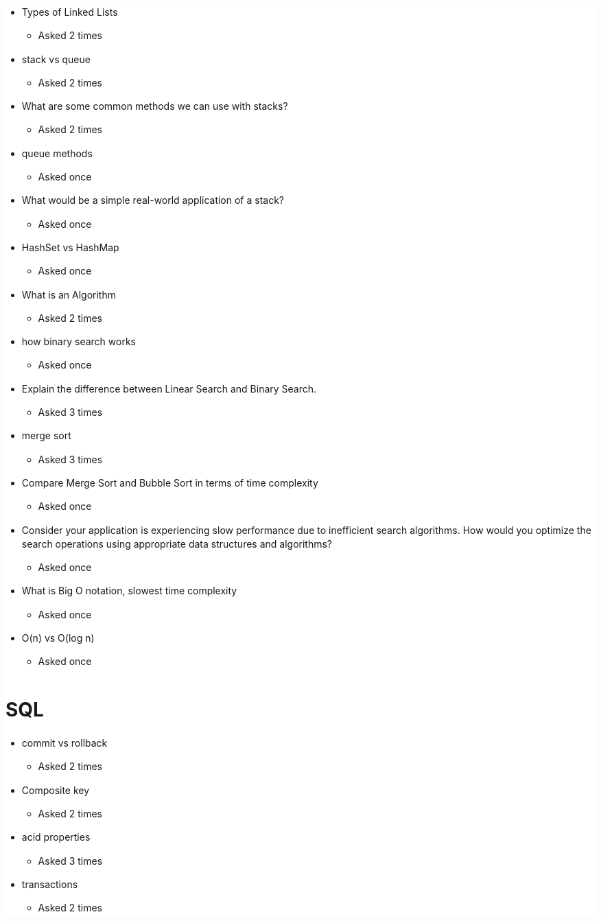 - Types of Linked Lists
    - Asked 2 times

- stack vs queue 
    - Asked 2 times

- What are some common methods we can use with stacks?
    - Asked 2 times

- queue methods 
    - Asked once

- What would be a simple real-world application of a stack? 
    - Asked once

- HashSet vs HashMap
    - Asked once

- What is an Algorithm 
    - Asked 2 times

- how binary search works 
    - Asked once

- Explain the difference between Linear Search and Binary Search. 
    - Asked 3 times

- merge sort 
    - Asked 3 times

- Compare Merge Sort and Bubble Sort in terms of time complexity 
    - Asked once

- Consider your application is experiencing slow performance due to inefficient search algorithms. How would you optimize the search operations using appropriate data structures and algorithms? 
    - Asked once

- What is Big O notation, slowest time complexity
    - Asked once

- O(n) vs O(log n)
    - Asked once


# SQL

- commit vs rollback
    - Asked 2 times

- Composite key 
    - Asked 2 times

- acid properties 
    - Asked 3 times

- transactions
    - Asked 2 times
